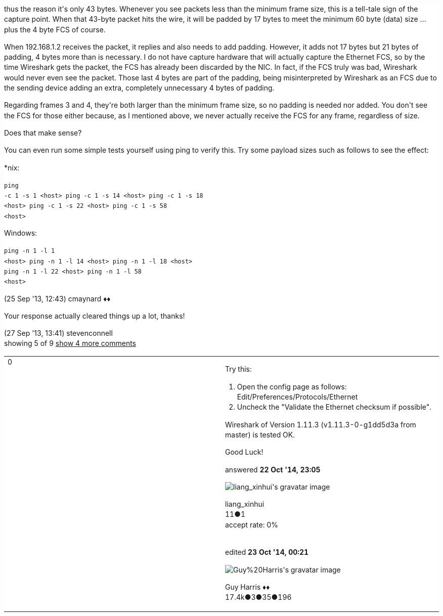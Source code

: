 thus the reason it's only 43 bytes. Whenever you see packets less than the minimum frame size, this is a tell-tale sign of the capture point. When that 43-byte packet hits the wire, it will be padded by 17 bytes to meet the minimum 60 byte (data) size ... plus the 4 byte FCS of course.</p><p>When 192.168.1.2 receives the packet, it replies and also needs to add padding. However, it adds not 17 bytes but 21 bytes of padding, 4 bytes more than is necessary. I do not have capture hardware that will actually capture the Ethernet FCS, so by the time Wireshark gets the packet, the FCS has already been discarded by the NIC. In fact, if the FCS truly was bad, Wireshark would never even see the packet. Those last 4 bytes are part of the padding, being misinterpreted by Wireshark as an FCS due to the sending device adding an extra, completely unnecessary 4 bytes of padding.</p><p>Regarding frames 3 and 4, they're both larger than the minimum frame size, so no padding is needed nor added. You don't see the FCS for those either because, as I mentioned above, we never actually receive the FCS for any frame, regardless of size.</p><p>Does that make sense?</p><p>You can even run some simple tests yourself using ping to verify this. Try some payload sizes such as follows to see the effect:</p><p>*nix:</p><pre><code>ping -c 1 -s 1 &lt;host&gt;
ping -c 1 -s 14 &lt;host&gt;
ping -c 1 -s 18 &lt;host&gt;
ping -c 1 -s 22 &lt;host&gt;
ping -c 1 -s 58 &lt;host&gt;</code></pre><p>Windows:</p><pre><code>ping -n 1 -l 1 &lt;host&gt;
ping -n 1 -l 14 &lt;host&gt;
ping -n 1 -l 18 &lt;host&gt;
ping -n 1 -l 22 &lt;host&gt;
ping -n 1 -l 58 &lt;host&gt;</code></pre></div><div id="comment-25237-info" class="comment-info"><span class="comment-age">(25 Sep '13, 12:43)</span> <span class="comment-user userinfo">cmaynard ♦♦</span></div></div><span id="25325"></span><div id="comment-25325" class="comment not_top_scorer"><div id="post-25325-score" class="comment-score"></div><div class="comment-text"><p>Your response actually cleared things up a lot, thanks!</p></div><div id="comment-25325-info" class="comment-info"><span class="comment-age">(27 Sep '13, 13:41)</span> <span class="comment-user userinfo">stevenconnell</span></div></div></div><div id="comment-tools-24582" class="comment-tools"><span class="comments-showing"> showing 5 of 9 </span> <a href="#" class="show-all-comments-link">show 4 more comments</a></div><div class="clear"></div><div id="comment-24582-form-container" class="comment-form-container"></div><div class="clear"></div></div></td></tr></tbody></table>

</div>

<span id="37301"></span>

<div id="answer-container-37301" class="answer">

<table style="width:100%;"><colgroup><col style="width: 50%" /><col style="width: 50%" /></colgroup><tbody><tr class="odd"><td style="width: 30px; vertical-align: top"><div class="vote-buttons"><span id="post-37301-upvote" class="ajax-command post-vote up" rel="nofollow" title="I like this post (click again to cancel)"> </span><div id="post-37301-score" class="post-score" title="current number of votes">0</div><span id="post-37301-downvote" class="ajax-command post-vote down" rel="nofollow" title="I dont like this post (click again to cancel)"> </span></div></td><td><div class="item-right"><div class="answer-body"><p>Try this:</p><ol><li>Open the config page as follows: Edit/Preferences/Protocols/Ethernet</li><li>Uncheck the "Validate the Ethernet checksum if possible".</li></ol><p>Wireshark of Version 1.11.3 (v1.11.3-0-g1dd5d3a from master) is tested OK.</p><p>Good Luck!</p></div><div class="answer-controls post-controls"></div><div class="post-update-info-container"><div class="post-update-info post-update-info-user"><p>answered <strong>22 Oct '14, 23:05</strong></p><img src="https://secure.gravatar.com/avatar/9312c19dee0d372102b6ed50719bc255?s=32&amp;d=identicon&amp;r=g" class="gravatar" width="32" height="32" alt="liang_xinhui&#39;s gravatar image" /><p><span>liang_xinhui</span><br />
<span class="score" title="11 reputation points">11</span><span title="1 badges"><span class="bronze">●</span><span class="badgecount">1</span></span><br />
<span class="accept_rate" title="Rate of the user&#39;s accepted answers">accept rate:</span> <span title="liang_xinhui has no accepted answers">0%</span> </br></br></p></img></div><div class="post-update-info post-update-info-edited"><p><span> edited <strong>23 Oct '14, 00:21</strong> </span></p><img src="https://secure.gravatar.com/avatar/f93de7000747ab5efb5acd3034b2ebd7?s=32&amp;d=identicon&amp;r=g" class="gravatar" width="32" height="32" alt="Guy%20Harris&#39;s gravatar image" /><p><span>Guy Harris ♦♦</span><br />
<span class="score" title="17443 reputation points"><span>17.4k</span></span><span title="3 badges"><span class="badge1">●</span><span class="badgecount">3</span></span><span title="35 badges"><span class="silver">●</span><span class="badgecount">35</span></span><span title="196 badges"><span class="bronze">●</span><span class="badgecount">196</span></span></p></div></div><div id="comments-container-37301" class="comments-container"></div><div id="comment-tools-37301" class="comment-tools"></div><div class="clear"></div><div id="comment-37301-form-container" class="comment-form-container"></div><div class="clear"></div></div></td></tr></tbody></table>

</div>

<div class="paginator-container-left">

</div>

</div>

</div>

